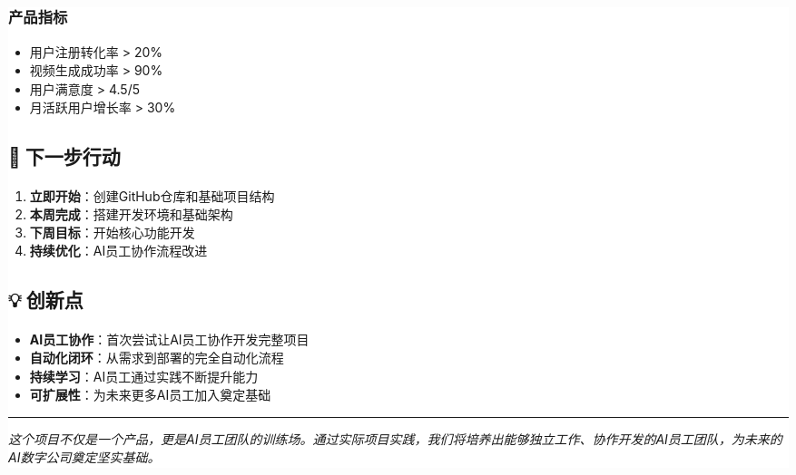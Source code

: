 ### 产品指标
- 用户注册转化率 > 20%
- 视频生成成功率 > 90%
- 用户满意度 > 4.5/5
- 月活跃用户增长率 > 30%

## 🚀 下一步行动

1. **立即开始**：创建GitHub仓库和基础项目结构
2. **本周完成**：搭建开发环境和基础架构
3. **下周目标**：开始核心功能开发
4. **持续优化**：AI员工协作流程改进

## 💡 创新点

- **AI员工协作**：首次尝试让AI员工协作开发完整项目
- **自动化闭环**：从需求到部署的完全自动化流程
- **持续学习**：AI员工通过实践不断提升能力
- **可扩展性**：为未来更多AI员工加入奠定基础

---

*这个项目不仅是一个产品，更是AI员工团队的训练场。通过实际项目实践，我们将培养出能够独立工作、协作开发的AI员工团队，为未来的AI数字公司奠定坚实基础。* 